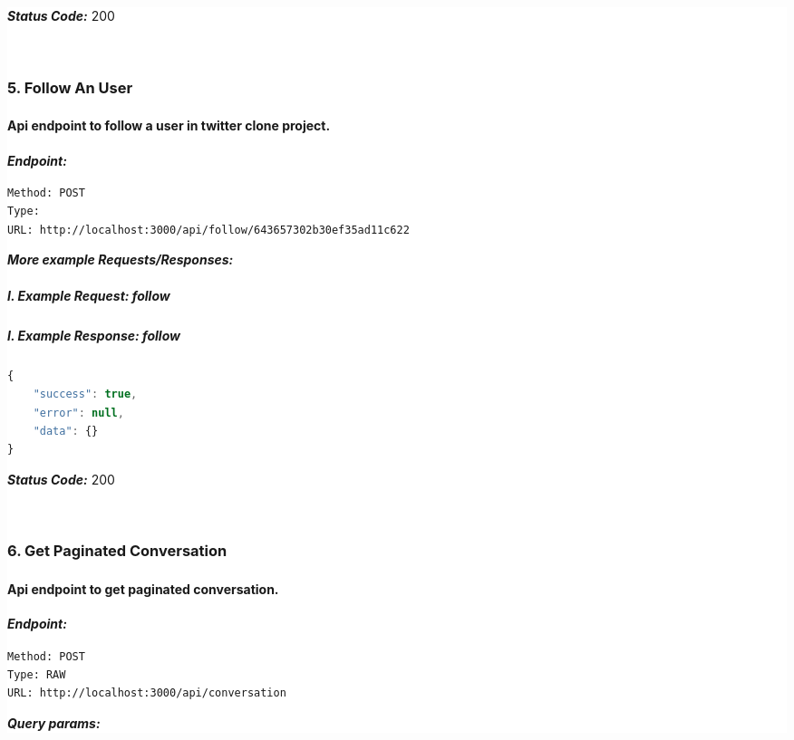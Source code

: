 
***Status Code:*** 200

<br>



### 5. Follow An User


#### **Api endpoint to follow a user in twitter clone project.**


***Endpoint:***

```bash
Method: POST
Type: 
URL: http://localhost:3000/api/follow/643657302b30ef35ad11c622
```



***More example Requests/Responses:***


##### I. Example Request: follow



##### I. Example Response: follow
```js
{
    "success": true,
    "error": null,
    "data": {}
}
```


***Status Code:*** 200

<br>



### 6. Get Paginated Conversation


#### **Api endpoint to get paginated conversation.**


***Endpoint:***

```bash
Method: POST
Type: RAW
URL: http://localhost:3000/api/conversation
```



***Query params:***
